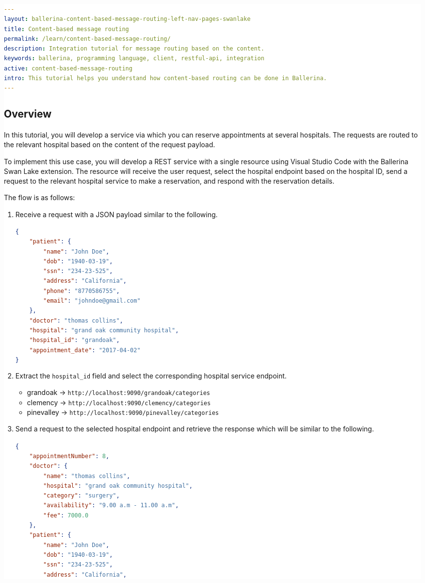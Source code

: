 ```yaml
---
layout: ballerina-content-based-message-routing-left-nav-pages-swanlake
title: Content-based message routing 
permalink: /learn/content-based-message-routing/
description: Integration tutorial for message routing based on the content.
keywords: ballerina, programming language, client, restful-api, integration
active: content-based-message-routing
intro: This tutorial helps you understand how content-based routing can be done in Ballerina.
---
```


## Overview

In this tutorial, you will develop a service via which you can reserve appointments at several hospitals. The requests are routed to the relevant hospital based on the content of the request payload.

To implement this use case, you will develop a REST service with a single resource using Visual Studio Code with the Ballerina Swan Lake extension. The resource will receive the user request, select the hospital endpoint based on the hospital ID, send a request to the relevant hospital service to make a reservation, and respond with the reservation details.

The flow is as follows:

1. Receive a request with a JSON payload similar to the following.

    ```json
    {
        "patient": {
            "name": "John Doe",
            "dob": "1940-03-19",
            "ssn": "234-23-525",
            "address": "California",
            "phone": "8770586755",
            "email": "johndoe@gmail.com"
        },
        "doctor": "thomas collins",
        "hospital": "grand oak community hospital",
        "hospital_id": "grandoak",
        "appointment_date": "2017-04-02"
    }
    ```

2. Extract the `hospital_id` field and select the corresponding hospital service endpoint.

   - grandoak -> `http://localhost:9090/grandoak/categories`
   - clemency -> `http://localhost:9090/clemency/categories`
   - pinevalley -> `http://localhost:9090/pinevalley/categories`

3. Send a request to the selected hospital endpoint and retrieve the response which will be similar to the following.

    ```json
    {
        "appointmentNumber": 8,
        "doctor": {
            "name": "thomas collins",
            "hospital": "grand oak community hospital",
            "category": "surgery",
            "availability": "9.00 a.m - 11.00 a.m",
            "fee": 7000.0
        },
        "patient": {
            "name": "John Doe",
            "dob": "1940-03-19",
            "ssn": "234-23-525",
            "address": "California",